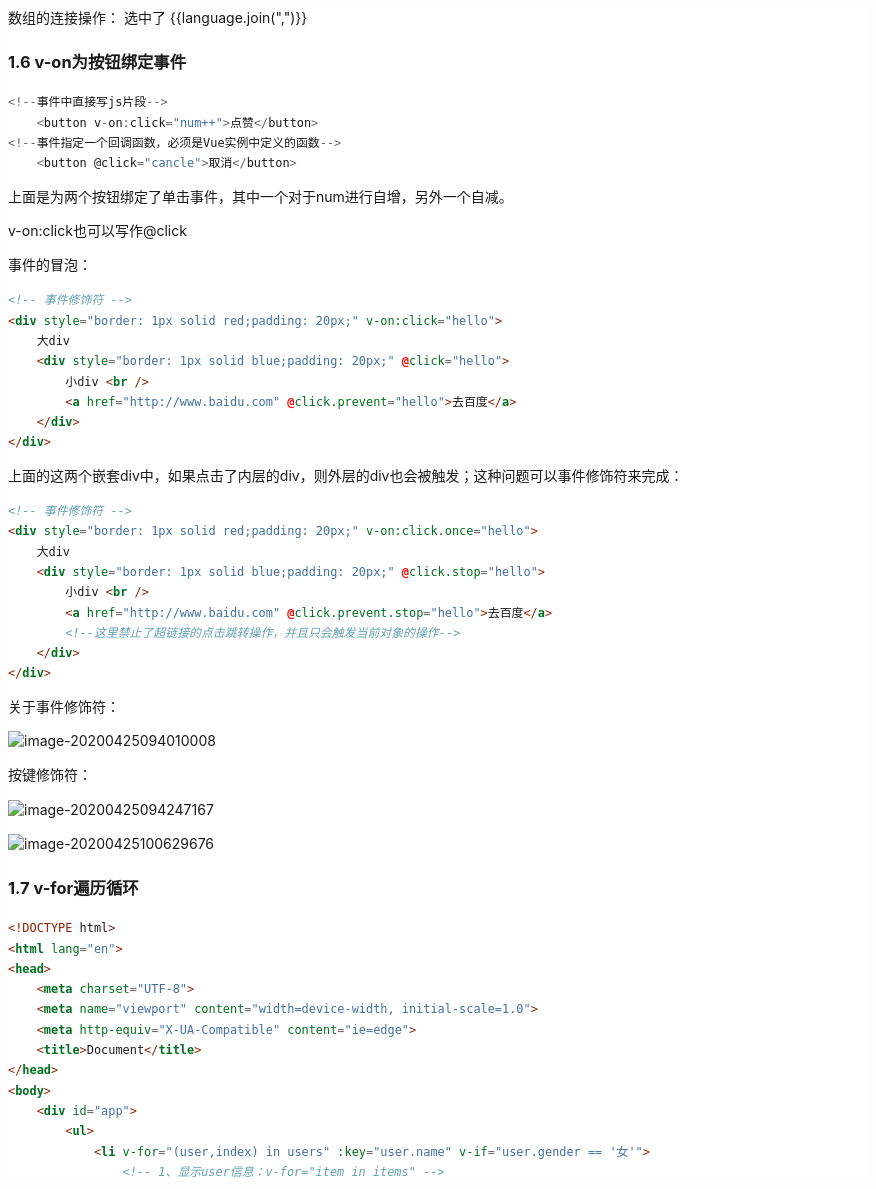 数组的连接操作： 选中了 {{language.join(",")}}

### 1.6 v-on为按钮绑定事件

```javascript
<!--事件中直接写js片段-->
    <button v-on:click="num++">点赞</button>
<!--事件指定一个回调函数，必须是Vue实例中定义的函数-->
    <button @click="cancle">取消</button>
```

上面是为两个按钮绑定了单击事件，其中一个对于num进行自增，另外一个自减。

v-on:click也可以写作@click

事件的冒泡：

```html
<!-- 事件修饰符 -->
<div style="border: 1px solid red;padding: 20px;" v-on:click="hello">
    大div
    <div style="border: 1px solid blue;padding: 20px;" @click="hello">
        小div <br />
        <a href="http://www.baidu.com" @click.prevent="hello">去百度</a>
    </div>
</div>
```

上面的这两个嵌套div中，如果点击了内层的div，则外层的div也会被触发；这种问题可以事件修饰符来完成：

```html
<!-- 事件修饰符 -->
<div style="border: 1px solid red;padding: 20px;" v-on:click.once="hello">
    大div
    <div style="border: 1px solid blue;padding: 20px;" @click.stop="hello">
        小div <br />
        <a href="http://www.baidu.com" @click.prevent.stop="hello">去百度</a>
        <!--这里禁止了超链接的点击跳转操作，并且只会触发当前对象的操作-->
    </div>
</div>
```

关于事件修饰符：

![image-20200425094010008](https://imgconvert.csdnimg.cn/aHR0cHM6Ly9mZXJtaGFuLm9zcy1jbi1xaW5nZGFvLmFsaXl1bmNzLmNvbS9ndWxpL2ltYWdlLTIwMjAwNDI1MDk0MDEwMDA4LnBuZw?x-oss-process=image/format,png)

按键修饰符：

![image-20200425094247167](https://imgconvert.csdnimg.cn/aHR0cHM6Ly9mZXJtaGFuLm9zcy1jbi1xaW5nZGFvLmFsaXl1bmNzLmNvbS9ndWxpL2ltYWdlLTIwMjAwNDI1MDk0MjQ3MTY3LnBuZw?x-oss-process=image/format,png)

![image-20200425100629676](https://imgconvert.csdnimg.cn/aHR0cHM6Ly9mZXJtaGFuLm9zcy1jbi1xaW5nZGFvLmFsaXl1bmNzLmNvbS9ndWxpL2ltYWdlLTIwMjAwNDI1MTAwNjI5Njc2LnBuZw?x-oss-process=image/format,png)

### 1.7 v-for遍历循环

```html
<!DOCTYPE html>
<html lang="en">
<head>
    <meta charset="UTF-8">
    <meta name="viewport" content="width=device-width, initial-scale=1.0">
    <meta http-equiv="X-UA-Compatible" content="ie=edge">
    <title>Document</title>
</head>
<body>
    <div id="app">
        <ul>
            <li v-for="(user,index) in users" :key="user.name" v-if="user.gender == '女'">
                <!-- 1、显示user信息：v-for="item in items" -->
```